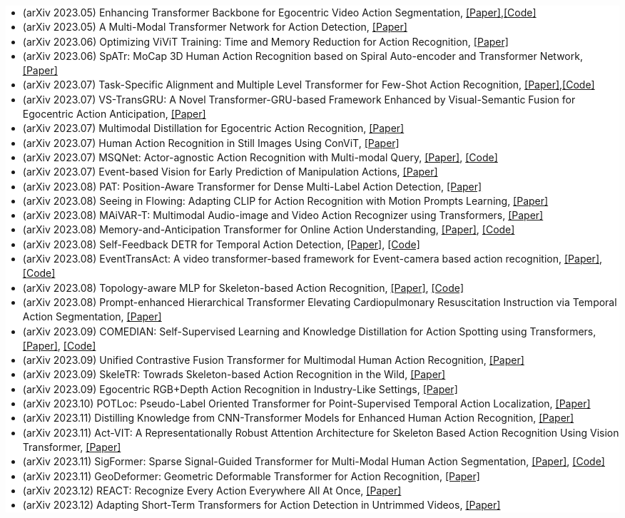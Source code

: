- (arXiv 2023.05) Enhancing Transformer Backbone for Egocentric Video Action Segmentation, [[Paper]](https://arxiv.org/pdf/2305.11365.pdf),[[Code]](https://www.sail-nu.com/dxformer)
- (arXiv 2023.05) A Multi-Modal Transformer Network for Action Detection, [[Paper]](https://arxiv.org/pdf/2305.19624.pdf)
- (arXiv 2023.06) Optimizing ViViT Training: Time and Memory Reduction for Action Recognition, [[Paper]](https://arxiv.org/pdf/2306.04822.pdf)
- (arXiv 2023.06) SpATr: MoCap 3D Human Action Recognition based on Spiral Auto-encoder and Transformer Network, [[Paper]](https://arxiv.org/pdf/2306.17574.pdf)
- (arXiv 2023.07) Task-Specific Alignment and Multiple Level Transformer for Few-Shot Action Recognition, [[Paper]](https://arxiv.org/pdf/2307.01985.pdf),[[Code]](https://github.com/cofly2014/tsa-mlt.git)
- (arXiv 2023.07) VS-TransGRU: A Novel Transformer-GRU-based Framework Enhanced by Visual-Semantic Fusion for Egocentric Action Anticipation, [[Paper]](https://arxiv.org/pdf/2307.03918.pdf)
- (arXiv 2023.07) Multimodal Distillation for Egocentric Action Recognition, [[Paper]](https://arxiv.org/pdf/2307.07483.pdf)
- (arXiv 2023.07) Human Action Recognition in Still Images Using ConViT, [[Paper]](https://arxiv.org/pdf/2307.08994.pdf)
- (arXiv 2023.07) MSQNet: Actor-agnostic Action Recognition with Multi-modal Query, [[Paper]](https://arxiv.org/pdf/2307.10763.pdf), [[Code]](https://github.com/mondalanindya/MSQNet)
- (arXiv 2023.07) Event-based Vision for Early Prediction of Manipulation Actions, [[Paper]](https://arxiv.org/pdf/2307.14332.pdf)
- (arXiv 2023.08) PAT: Position-Aware Transformer for Dense Multi-Label Action Detection, [[Paper]](https://arxiv.org/pdf/2308.05051.pdf)
- (arXiv 2023.08) Seeing in Flowing: Adapting CLIP for Action Recognition with Motion Prompts Learning, [[Paper]](https://arxiv.org/pdf/2308.04828.pdf)
- (arXiv 2023.08) MAiVAR-T: Multimodal Audio-image and Video Action Recognizer using Transformers, [[Paper]](https://arxiv.org/pdf/2308.03741.pdf)
- (arXiv 2023.08) Memory-and-Anticipation Transformer for Online Action Understanding, [[Paper]](https://arxiv.org/pdf/2308.07893.pdf), [[Code]](https://github.com/Echo0125/)
- (arXiv 2023.08) Self-Feedback DETR for Temporal Action Detection, [[Paper]](https://arxiv.org/pdf/2308.10570.pdf), [[Code]](https://github.com/Echo0125/)
- (arXiv 2023.08) EventTransAct: A video transformer-based framework for Event-camera based action recognition, [[Paper]](https://arxiv.org/pdf/2308.13711.pdf), [[Code]](https://tristandb8.github.io/EventTransAct_webpage/)
- (arXiv 2023.08) Topology-aware MLP for Skeleton-based Action Recognition, [[Paper]](https://arxiv.org/pdf/2308.16018.pdf), [[Code]](https://github.com/BUPTSJZhang/Ta-MLP)
- (arXiv 2023.08) Prompt-enhanced Hierarchical Transformer Elevating Cardiopulmonary Resuscitation Instruction via Temporal Action Segmentation, [[Paper]](https://arxiv.org/pdf/2308.16552.pdf)
- (arXiv 2023.09) COMEDIAN: Self-Supervised Learning and Knowledge Distillation for Action Spotting using Transformers, [[Paper]](https://arxiv.org/pdf/2309.01270.pdf), [[Code]](https://github.com/juliendenize/eztorch)
- (arXiv 2023.09) Unified Contrastive Fusion Transformer for Multimodal Human Action Recognition, [[Paper]](https://arxiv.org/pdf/2309.05032.pdf)
- (arXiv 2023.09) SkeleTR: Towrads Skeleton-based Action Recognition in the Wild, [[Paper]](https://arxiv.org/pdf/2309.11445.pdf)
- (arXiv 2023.09) Egocentric RGB+Depth Action Recognition in Industry-Like Settings, [[Paper]](https://arxiv.org/pdf/2309.13962.pdf)
- (arXiv 2023.10) POTLoc: Pseudo-Label Oriented Transformer for Point-Supervised Temporal Action Localization, [[Paper]](https://arxiv.org/pdf/2310.13585.pdf)
- (arXiv 2023.11) Distilling Knowledge from CNN-Transformer Models for Enhanced Human Action Recognition, [[Paper]](https://arxiv.org/pdf/2311.01283.pdf)
- (arXiv 2023.11) Act-VIT: A Representationally Robust Attention Architecture for Skeleton Based Action Recognition Using Vision Transformer, [[Paper]](https://arxiv.org/pdf/2311.08094.pdf)
- (arXiv 2023.11) SigFormer: Sparse Signal-Guided Transformer for Multi-Modal Human Action Segmentation, [[Paper]](https://arxiv.org/pdf/2311.17428.pdf), [[Code]](https://github.com/LIUQI-creat/SigFormer)
- (arXiv 2023.11) GeoDeformer: Geometric Deformable Transformer for Action Recognition, [[Paper]](https://arxiv.org/pdf/2311.17975.pdf)
- (arXiv 2023.12) REACT: Recognize Every Action Everywhere All At Once, [[Paper]](https://arxiv.org/pdf/2312.00188.pdf)
- (arXiv 2023.12) Adapting Short-Term Transformers for Action Detection in Untrimmed Videos, [[Paper]](https://arxiv.org/pdf/2312.00188.pdf)